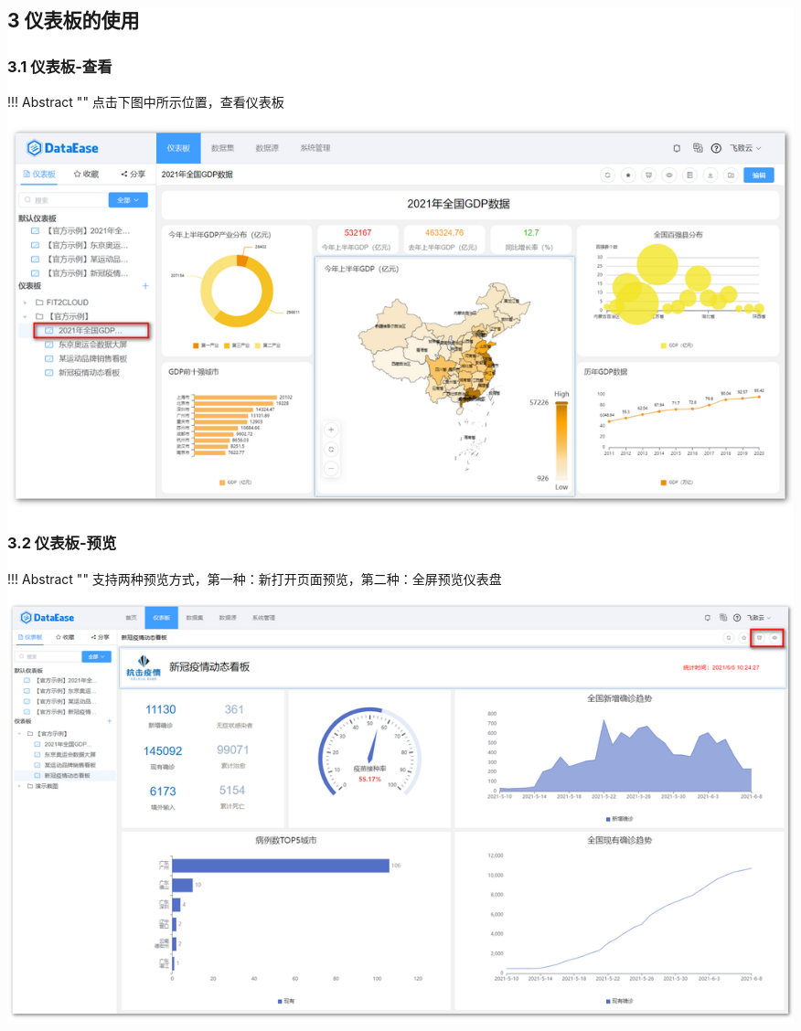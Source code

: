 ## 3 仪表板的使用
### 3.1 仪表板-查看

!!! Abstract ""
	点击下图中所示位置，查看仪表板

![仪表盘_查看](../img/dashboard_generation/仪表板_查看.png)

### 3.2 仪表板-预览

!!! Abstract ""
	支持两种预览方式，第一种：新打开页面预览，第二种：全屏预览仪表盘

![仪表板_预览](../img/dashboard_generation/仪表板_预览.png)
